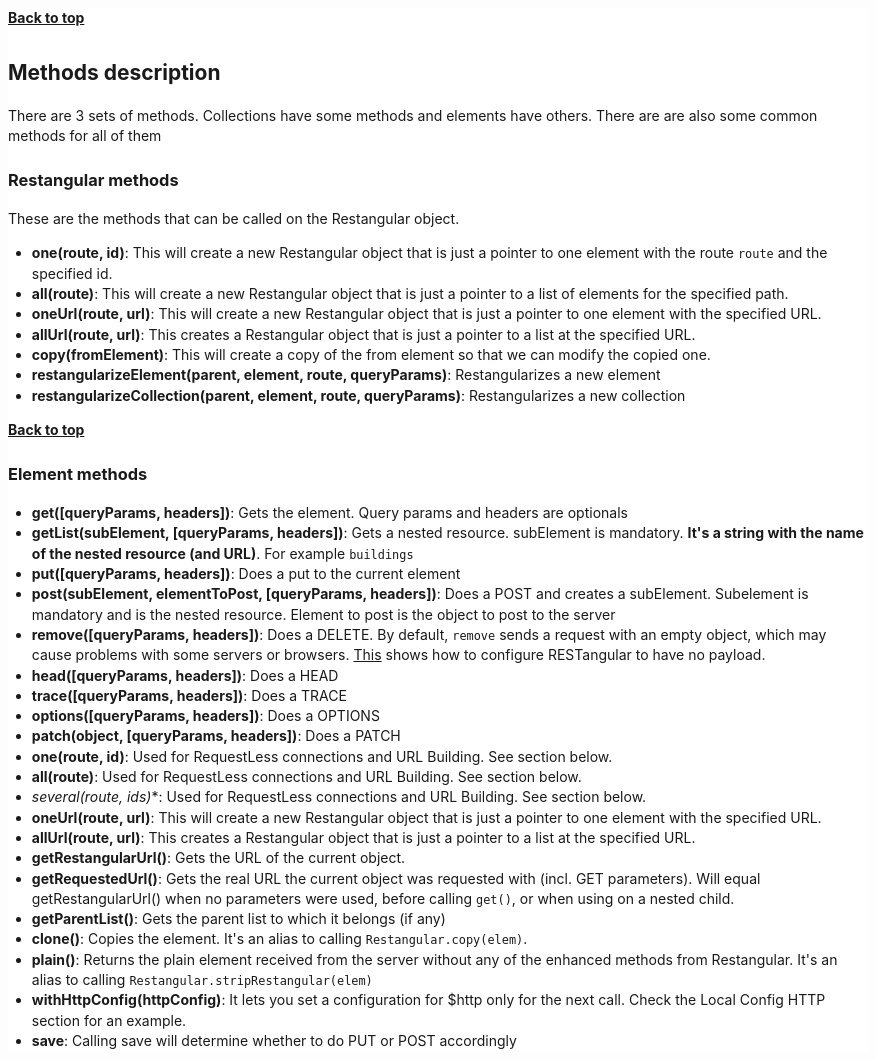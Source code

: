 **[Back to top](#table-of-contents)**

## Methods description

There are 3 sets of methods. Collections have some methods and elements have others. There are are also some common methods for all of them

### Restangular methods
These are the methods that can be called on the Restangular object.
* **one(route, id)**: This will create a new Restangular object that is just a pointer to one element with the route `route` and the specified id.
* **all(route)**: This will create a new Restangular object that is just a pointer to a list of elements for the specified path.
* **oneUrl(route, url)**: This will create a new Restangular object that is just a pointer to one element with the specified URL.
* **allUrl(route, url)**: This creates a Restangular object that is just a pointer to a list at the specified URL.
* **copy(fromElement)**: This will create a copy of the from element so that we can modify the copied one.
* **restangularizeElement(parent, element, route, queryParams)**: Restangularizes a new element
* **restangularizeCollection(parent, element, route, queryParams)**: Restangularizes a new collection

**[Back to top](#table-of-contents)**

### Element methods
* **get([queryParams, headers])**: Gets the element. Query params and headers are optionals
* **getList(subElement, [queryParams, headers])**: Gets a nested resource. subElement is mandatory. **It's a string with the name of the nested resource (and URL)**. For example `buildings`
* **put([queryParams, headers])**: Does a put to the current element
* **post(subElement, elementToPost, [queryParams, headers])**: Does a POST and creates a subElement. Subelement is mandatory and is the nested resource. Element to post is the object to post to the server
* **remove([queryParams, headers])**: Does a DELETE. By default, `remove` sends a request with an empty object, which may cause problems with some servers or browsers. [This](https://github.com/mgonto/restangular/issues/193) shows how to configure RESTangular to have no payload.
* **head([queryParams, headers])**: Does a HEAD
* **trace([queryParams, headers])**: Does a TRACE
* **options([queryParams, headers])**: Does a OPTIONS
* **patch(object, [queryParams, headers])**: Does a PATCH
* **one(route, id)**: Used for RequestLess connections and URL Building. See section below.
* **all(route)**: Used for RequestLess connections and URL Building. See section below.
* **several(route, ids*)**: Used for RequestLess connections and URL Building. See section below.
* **oneUrl(route, url)**: This will create a new Restangular object that is just a pointer to one element with the specified URL.
* **allUrl(route, url)**: This creates a Restangular object that is just a pointer to a list at the specified URL.
* **getRestangularUrl()**: Gets the URL of the current object.
* **getRequestedUrl()**: Gets the real URL the current object was requested with (incl. GET parameters). Will equal getRestangularUrl() when no parameters were used, before calling `get()`, or when using on a nested child.
* **getParentList()**: Gets the parent list to which it belongs (if any)
* **clone()**: Copies the element. It's an alias to calling `Restangular.copy(elem)`.
* **plain()**: Returns the plain element received from the server without any of the enhanced methods from Restangular. It's an alias to calling `Restangular.stripRestangular(elem)`
* **withHttpConfig(httpConfig)**: It lets you set a configuration for $http only for the next call. Check the Local Config HTTP section for an example.
* **save**: Calling save will determine whether to do PUT or POST accordingly
